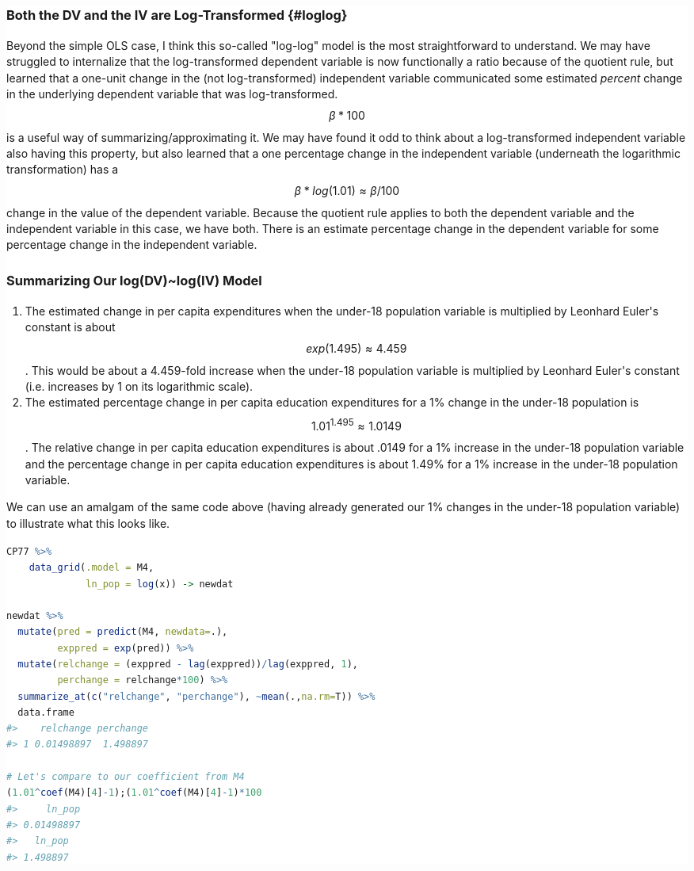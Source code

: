 ### Both the DV and the IV are Log-Transformed {#loglog}

Beyond the simple OLS case, I think this so-called "log-log" model is the most straightforward to understand. We may have struggled to internalize that the log-transformed dependent variable is now functionally a ratio because of the quotient rule, but learned that a one-unit change in the (not log-transformed) independent variable communicated some estimated *percent* change in the underlying dependent variable that was log-transformed. $$\beta*100$$ is a useful way of summarizing/approximating it. We may have found it odd to think about a log-transformed independent variable also having this property, but also learned that a one percentage change in the independent variable (underneath the logarithmic transformation) has a $$\beta*log(1.01) \approx \beta/100$$ change in the value of the dependent variable. Because the quotient rule applies to both the dependent variable and the independent variable in this case, we have both. There is an estimate percentage change in the dependent variable for some percentage change in the independent variable.

<div id="focusbox" markdown = "1">

### Summarizing Our log(DV)~log(IV) Model

1. The estimated change in per capita expenditures when the under-18 population variable is multiplied by Leonhard Euler's constant is about $$exp(1.495) \approx 4.459$$. This would be about a 4.459-fold increase when the under-18 population variable is multiplied by Leonhard Euler's constant (i.e. increases by 1 on its logarithmic scale).
2. The estimated percentage change in per capita education expenditures for a 1% change in the under-18 population is $$1.01^{1.495} \approx 1.0149$$. The relative change in per capita education expenditures is about .0149 for a 1% increase in the under-18 population variable and the percentage change in per capita education expenditures is about 1.49% for a 1% increase in the under-18 population variable.
</div>

We can use an amalgam of the same code above (having already generated our 1% changes in the under-18 population variable) to illustrate what this looks like.


```r
CP77 %>%
    data_grid(.model = M4,
              ln_pop = log(x)) -> newdat

newdat %>%
  mutate(pred = predict(M4, newdata=.),
         exppred = exp(pred)) %>% 
  mutate(relchange = (exppred - lag(exppred))/lag(exppred, 1),
         perchange = relchange*100) %>%
  summarize_at(c("relchange", "perchange"), ~mean(.,na.rm=T)) %>%
  data.frame
#>    relchange perchange
#> 1 0.01498897  1.498897

# Let's compare to our coefficient from M4
(1.01^coef(M4)[4]-1);(1.01^coef(M4)[4]-1)*100 
#>     ln_pop 
#> 0.01498897
#>   ln_pop 
#> 1.498897
```


[^dates]: The urban population data are benchmarked to 1970. The income per capita variable is supposedly from 1973. The under-18 variable is supposedly from 1974. The per capita public school expenditures data are forecasts for the year 1975. The data are admittedly ancient, but they are useful for this purpose.